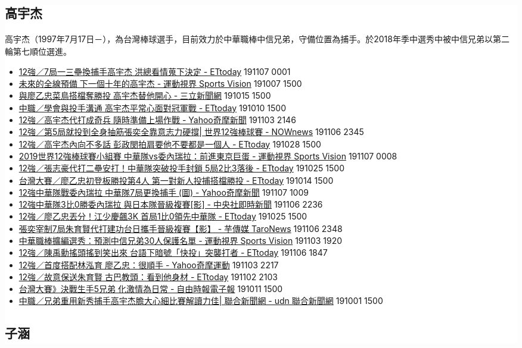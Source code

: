 ## 高宇杰

高宇杰（1997年7月17日－），為台灣棒球選手，目前效力於中華職棒中信兄弟，守備位置為捕手。於2018年季中選秀中被中信兄弟以第二輪第七順位選進。
- [12強／7局一三壘換捕手高宇杰 洪總看情蒐下決定 - ETtoday](https://sports.ettoday.net/news/1574053 "12強／7局一三壘換捕手高宇杰 洪總看情蒐下決定 - ETtoday") 191107 0001
- [未來的全線預備 下一個十年的高宇杰 - 運動視界 Sports Vision](https://www.sportsv.net/articles/68023 "未來的全線預備 下一個十年的高宇杰 - 運動視界 Sports Vision") 191007 1500
- [與廖乙忠菜鳥搭檔奪勝投 高宇杰替他開心 - 三立新聞網](https://www.setn.com/News.aspx?NewsID=618918 "與廖乙忠菜鳥搭檔奪勝投 高宇杰替他開心 - 三立新聞網") 191015 1500
- [中職／學會與投手溝通 高宇杰平常心面對冠軍戰 - ETtoday](https://sports.ettoday.net/news/1554611 "中職／學會與投手溝通 高宇杰平常心面對冠軍戰 - ETtoday") 191010 1500
- [12強／高宇杰代打成奇兵 隨時準備上場作戰 - Yahoo奇摩新聞](https://tw.news.yahoo.com/12%E5%BC%B7-%E9%AB%98%E5%AE%87%E6%9D%B0%E4%BB%A3%E6%89%93%E6%88%90%E5%A5%87%E5%85%B5-%E9%9A%A8%E6%99%82%E6%BA%96%E5%82%99%E4%B8%8A%E5%A0%B4%E4%BD%9C%E6%88%B0-134641491.html "12強／高宇杰代打成奇兵 隨時準備上場作戰 - Yahoo奇摩新聞") 191103 2146
- [12強／第5局就投到全身抽筋張奕全靠意志力硬撐| 世界12強棒球賽 - NOWnews](https://www.nownews.com/news/20191106/3738436/ "12強／第5局就投到全身抽筋張奕全靠意志力硬撐| 世界12強棒球賽 - NOWnews") 191106 2345
- [12強／高宇杰內向不多話 彭政閔拍肩要他不要都是一個人 - ETtoday](https://sports.ettoday.net/news/1567216 "12強／高宇杰內向不多話 彭政閔拍肩要他不要都是一個人 - ETtoday") 191028 1500
- [2019世界12強棒球賽小組賽 中華隊vs委內瑞拉：前進東京巨蛋 - 運動視界 Sports Vision](https://www.sportsv.net/articles/68913 "2019世界12強棒球賽小組賽 中華隊vs委內瑞拉：前進東京巨蛋 - 運動視界 Sports Vision") 191107 0008
- [12強／張志豪代打二壘安打！中華隊突破投手封鎖 5局2比3落後 - ETtoday](https://sports.ettoday.net/news/1565491 "12強／張志豪代打二壘安打！中華隊突破投手封鎖 5局2比3落後 - ETtoday") 191025 1500
- [台灣大賽／廖乙忠初登板勝投第4人 第一對新人投捕搭檔勝投 - ETtoday](https://sports.ettoday.net/news/1556822 "台灣大賽／廖乙忠初登板勝投第4人 第一對新人投捕搭檔勝投 - ETtoday") 191014 1500
- [12強中華隊戰委內瑞拉 中華隊7局更換捕手 (圖) - Yahoo奇摩新聞](https://tw.news.yahoo.com/12%E5%BC%B7%E4%B8%AD%E8%8F%AF%E9%9A%8A%E6%88%B0%E5%A7%94%E5%85%A7%E7%91%9E%E6%8B%89-%E4%B8%AD%E8%8F%AF%E9%9A%8A7%E5%B1%80%E6%9B%B4%E6%8F%9B%E6%8D%95%E6%89%8B-%E5%9C%96-020918656.html "12強中華隊戰委內瑞拉 中華隊7局更換捕手 (圖) - Yahoo奇摩新聞") 191107 1009
- [12強中華隊3比0勝委內瑞拉 與日本隊晉級複賽[影] - 中央社即時新聞](https://www.cna.com.tw/news/firstnews/201911060359.aspx "12強中華隊3比0勝委內瑞拉 與日本隊晉級複賽[影] - 中央社即時新聞") 191106 2236
- [12強／廖乙忠丟分！江少慶飆3K 首局1比0領先中華隊 - ETtoday](https://sports.ettoday.net/news/1565449 "12強／廖乙忠丟分！江少慶飆3K 首局1比0領先中華隊 - ETtoday") 191025 1500
- [張奕宰制7局朱育賢代打建功台日攜手晉級複賽【影】 - 芋傳媒 TaroNews](https://taronews.tw/2019/11/06/521136/ "張奕宰制7局朱育賢代打建功台日攜手晉級複賽【影】 - 芋傳媒 TaroNews") 191106 2348
- [中華職棒擴編選秀：預測中信兄弟30人保護名單 - 運動視界 Sports Vision](https://www.sportsv.net/articles/68803 "中華職棒擴編選秀：預測中信兄弟30人保護名單 - 運動視界 Sports Vision") 191103 1920
- [12強／陳禹勳搖頭搖到笑出來 台語下暗號「快投」突襲打者 - ETtoday](https://sports.ettoday.net/news/1573859 "12強／陳禹勳搖頭搖到笑出來 台語下暗號「快投」突襲打者 - ETtoday") 191106 1847
- [12強／首度搭配林泓育 廖乙忠：很順手 - Yahoo奇摩運動](https://tw.sports.yahoo.com/news/12%E5%BC%B7-%E9%A6%96%E5%BA%A6%E6%90%AD%E9%85%8D%E6%9E%97%E6%B3%93%E8%82%B2-%E5%BB%96%E4%B9%99%E5%BF%A0-%E5%BE%88%E9%A0%86%E6%89%8B-141724219.html "12強／首度搭配林泓育 廖乙忠：很順手 - Yahoo奇摩運動") 191103 2217
- [12強／故意保送朱育賢 古巴教頭：看到他身材 - ETtoday](https://sports.ettoday.net/news/1571043 "12強／故意保送朱育賢 古巴教頭：看到他身材 - ETtoday") 191102 2103
- [台灣大賽》決戰生手5兄弟 化激情為日常 - 自由時報電子報](https://sports.ltn.com.tw/news/paper/1323937 "台灣大賽》決戰生手5兄弟 化激情為日常 - 自由時報電子報") 191011 1500
- [中職／兄弟重用新秀捕手高宇杰膽大心細比賽解讀力佳| 聯合新聞網 - udn 聯合新聞網](https://udn.com/news/story/7001/4078852 "中職／兄弟重用新秀捕手高宇杰膽大心細比賽解讀力佳| 聯合新聞網 - udn 聯合新聞網") 191001 1500

## 子涵
